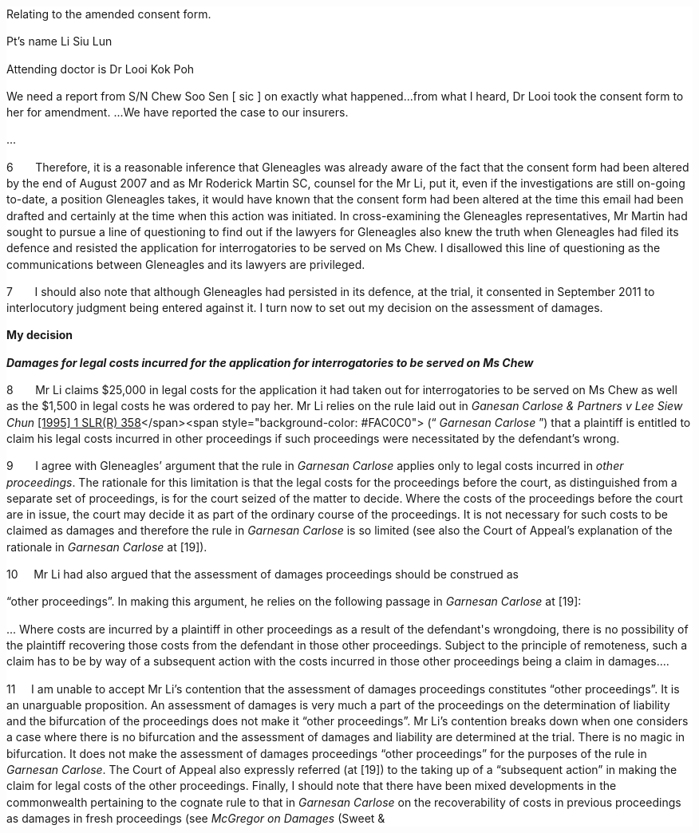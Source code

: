  Relating to the amended consent form. 

 Pt’s name Li Siu Lun 

 Attending doctor is Dr Looi Kok Poh 

 We need a report from S/N Chew Soo Sen [ sic ] on exactly what happened...from what I heard, Dr Looi took the consent form to her for amendment. ...We have reported the case to our insurers. 

 ... 

6       Therefore, it is a reasonable inference that Gleneagles was already aware of the fact that the consent form had been altered by the end of August 2007 and as Mr Roderick Martin SC, counsel for the Mr Li, put it, even if the investigations are still on-going to-date, a position Gleneagles takes, it would have known that the consent form had been altered at the time this email had been drafted and certainly at the time when this action was initiated. In cross-examining the Gleneagles representatives, Mr Martin had sought to pursue a line of questioning to find out if the lawyers for Gleneagles also knew the truth when Gleneagles had filed its defence and resisted the application for interrogatories to be served on Ms Chew. I disallowed this line of questioning as the communications between Gleneagles and its lawyers are privileged. 

7       I should also note that although Gleneagles had persisted in its defence, at the trial, it consented in September 2011 to interlocutory judgment being entered against it. I turn now to set out my decision on the assessment of damages. 

**My decision** 

**_Damages for legal costs incurred for the application for interrogatories to be served on Ms Chew_** 

8       Mr Li claims $25,000 in legal costs for the application it had taken out for interrogatories to be served on Ms Chew as well as the $1,500 in legal costs he was ordered to pay her. Mr Li relies on the rule laid out in _Ganesan Carlose & Partners v Lee Siew Chun_ [[1995] 1 SLR(R) 358]("https://www.open.gov.sg")</span><span style="background-color: #FAC0C0"> (“ _Garnesan Carlose_ ”) that a plaintiff is entitled to claim his legal costs incurred in other proceedings if such proceedings were necessitated by the defendant’s wrong. 

9       I agree with Gleneagles’ argument that the rule in _Garnesan Carlose_ applies only to legal costs incurred in _other proceedings_. The rationale for this limitation is that the legal costs for the proceedings before the court, as distinguished from a separate set of proceedings, is for the court seized of the matter to decide. Where the costs of the proceedings before the court are in issue, the court may decide it as part of the ordinary course of the proceedings. It is not necessary for such costs to be claimed as damages and therefore the rule in _Garnesan Carlose_ is so limited (see also the Court of Appeal’s explanation of the rationale in _Garnesan Carlose_ at [19]). 

10     Mr Li had also argued that the assessment of damages proceedings should be construed as 


“other proceedings”. In making this argument, he relies on the following passage in _Garnesan Carlose_ at [19]: 

 ... Where costs are incurred by a plaintiff in other proceedings as a result of the defendant's wrongdoing, there is no possibility of the plaintiff recovering those costs from the defendant in those other proceedings. Subject to the principle of remoteness, such a claim has to be by way of a subsequent action with the costs incurred in those other proceedings being a claim in damages.... 

11     I am unable to accept Mr Li’s contention that the assessment of damages proceedings constitutes “other proceedings”. It is an unarguable proposition. An assessment of damages is very much a part of the proceedings on the determination of liability and the bifurcation of the proceedings does not make it “other proceedings”. Mr Li’s contention breaks down when one considers a case where there is no bifurcation and the assessment of damages and liability are determined at the trial. There is no magic in bifurcation. It does not make the assessment of damages proceedings “other proceedings” for the purposes of the rule in _Garnesan Carlose_. The Court of Appeal also expressly referred (at [19]) to the taking up of a “subsequent action” in making the claim for legal costs of the other proceedings. Finally, I should note that there have been mixed developments in the commonwealth pertaining to the cognate rule to that in _Garnesan Carlose_ on the recoverability of costs in previous proceedings as damages in fresh proceedings (see _McGregor on Damages_ (Sweet & 
